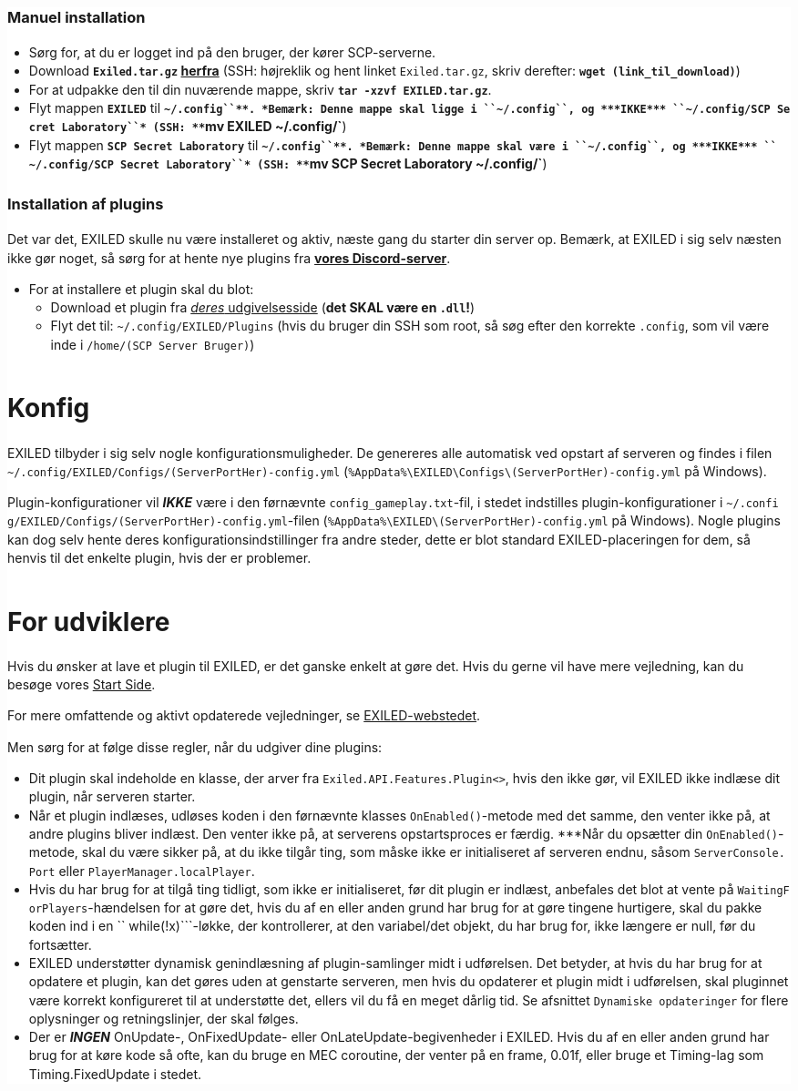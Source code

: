 ### Manuel installation
  - Sørg for, at du er logget ind på den bruger, der kører SCP-serverne.
  - Download **`Exiled.tar.gz` [herfra](https://github.com/Exiled-Team/EXILED/releases)** (SSH: højreklik og hent linket `Exiled.tar.gz`, skriv derefter: **`wget (link_til_download)`**)
  - For at udpakke den til din nuværende mappe, skriv **``tar -xzvf EXILED.tar.gz``**.
  - Flyt mappen **`EXILED`** til **`~/.config``**. *Bemærk: Denne mappe skal ligge i ``~/.config``, og ***IKKE*** ``~/.config/SCP Secret Laboratory``* (SSH: **`mv EXILED ~/.config/`**)
  - Flyt mappen **`SCP Secret Laboratory`** til **`~/.config``**. *Bemærk: Denne mappe skal være i ``~/.config``, og ***IKKE*** ``~/.config/SCP Secret Laboratory``* (SSH: **`mv SCP Secret Laboratory ~/.config/`**)

### Installation af plugins
Det var det, EXILED skulle nu være installeret og aktiv, næste gang du starter din server op. Bemærk, at EXILED i sig selv næsten ikke gør noget, så sørg for at hente nye plugins fra **[vores Discord-server](https://discord.gg/exiledreboot)**.
- For at installere et plugin skal du blot:
  - Download et plugin fra [*deres* udgivelsesside](https://i.imgur.com/u34wgPD.jpg) (**det SKAL være en `.dll`!**)
  - Flyt det til: ``~/.config/EXILED/Plugins`` (hvis du bruger din SSH som root, så søg efter den korrekte `.config`, som vil være inde i `/home/(SCP Server Bruger)`)

# Konfig
EXILED tilbyder i sig selv nogle konfigurationsmuligheder.
De genereres alle automatisk ved opstart af serveren og findes i filen ``~/.config/EXILED/Configs/(ServerPortHer)-config.yml`` (``%AppData%\EXILED\Configs\(ServerPortHer)-config.yml`` på Windows).

Plugin-konfigurationer vil ***IKKE*** være i den førnævnte ``config_gameplay.txt``-fil, i stedet indstilles plugin-konfigurationer i ``~/.config/EXILED/Configs/(ServerPortHer)-config.yml``-filen (``%AppData%\EXILED\(ServerPortHer)-config.yml`` på Windows).
Nogle plugins kan dog selv hente deres konfigurationsindstillinger fra andre steder, dette er blot standard EXILED-placeringen for dem, så henvis til det enkelte plugin, hvis der er problemer.

# For udviklere

Hvis du ønsker at lave et plugin til EXILED, er det ganske enkelt at gøre det. Hvis du gerne vil have mere vejledning, kan du besøge vores [Start Side](https://github.com/Exiled-Team/EXILED/blob/master/GettingStarted.md).

For mere omfattende og aktivt opdaterede vejledninger, se [EXILED-webstedet](https://exiled.to).

Men sørg for at følge disse regler, når du udgiver dine plugins:

 - Dit plugin skal indeholde en klasse, der arver fra ``Exiled.API.Features.Plugin<>``, hvis den ikke gør, vil EXILED ikke indlæse dit plugin, når serveren starter.
 - Når et plugin indlæses, udløses koden i den førnævnte klasses ``OnEnabled()``-metode med det samme, den venter ikke på, at andre plugins bliver indlæst. Den venter ikke på, at serverens opstartsproces er færdig. ***Når du opsætter din ``OnEnabled()``-metode, skal du være sikker på, at du ikke tilgår ting, som måske ikke er initialiseret af serveren endnu, såsom ``ServerConsole.Port`` eller ``PlayerManager.localPlayer``.
 - Hvis du har brug for at tilgå ting tidligt, som ikke er initialiseret, før dit plugin er indlæst, anbefales det blot at vente på ``WaitingForPlayers``-hændelsen for at gøre det, hvis du af en eller anden grund har brug for at gøre tingene hurtigere, skal du pakke koden ind i en `` while(!x)```-løkke, der kontrollerer, at den variabel/det objekt, du har brug for, ikke længere er null, før du fortsætter.
 - EXILED understøtter dynamisk genindlæsning af plugin-samlinger midt i udførelsen. Det betyder, at hvis du har brug for at opdatere et plugin, kan det gøres uden at genstarte serveren, men hvis du opdaterer et plugin midt i udførelsen, skal pluginnet være korrekt konfigureret til at understøtte det, ellers vil du få en meget dårlig tid. Se afsnittet ``Dynamiske opdateringer`` for flere oplysninger og retningslinjer, der skal følges.
 - Der er ***INGEN*** OnUpdate-, OnFixedUpdate- eller OnLateUpdate-begivenheder i EXILED. Hvis du af en eller anden grund har brug for at køre kode så ofte, kan du bruge en MEC coroutine, der venter på en frame, 0.01f, eller bruge et Timing-lag som Timing.FixedUpdate i stedet.
